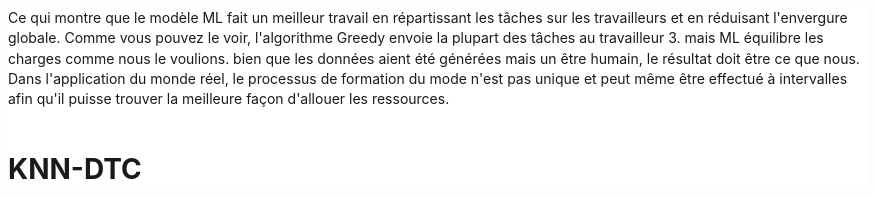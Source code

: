 Ce qui montre que le modèle ML fait un meilleur travail en répartissant les tâches sur les travailleurs et en réduisant l'envergure globale. Comme vous pouvez le voir, l'algorithme Greedy envoie la plupart des tâches au travailleur 3. mais ML équilibre les charges comme nous le voulions. bien que les données aient été générées mais un être humain, le résultat doit être ce que nous. Dans l'application du monde réel, le processus de formation du mode n'est pas unique et peut même être effectué à intervalles afin qu'il puisse trouver la meilleure façon d'allouer les ressources.
# KNN-DTC
